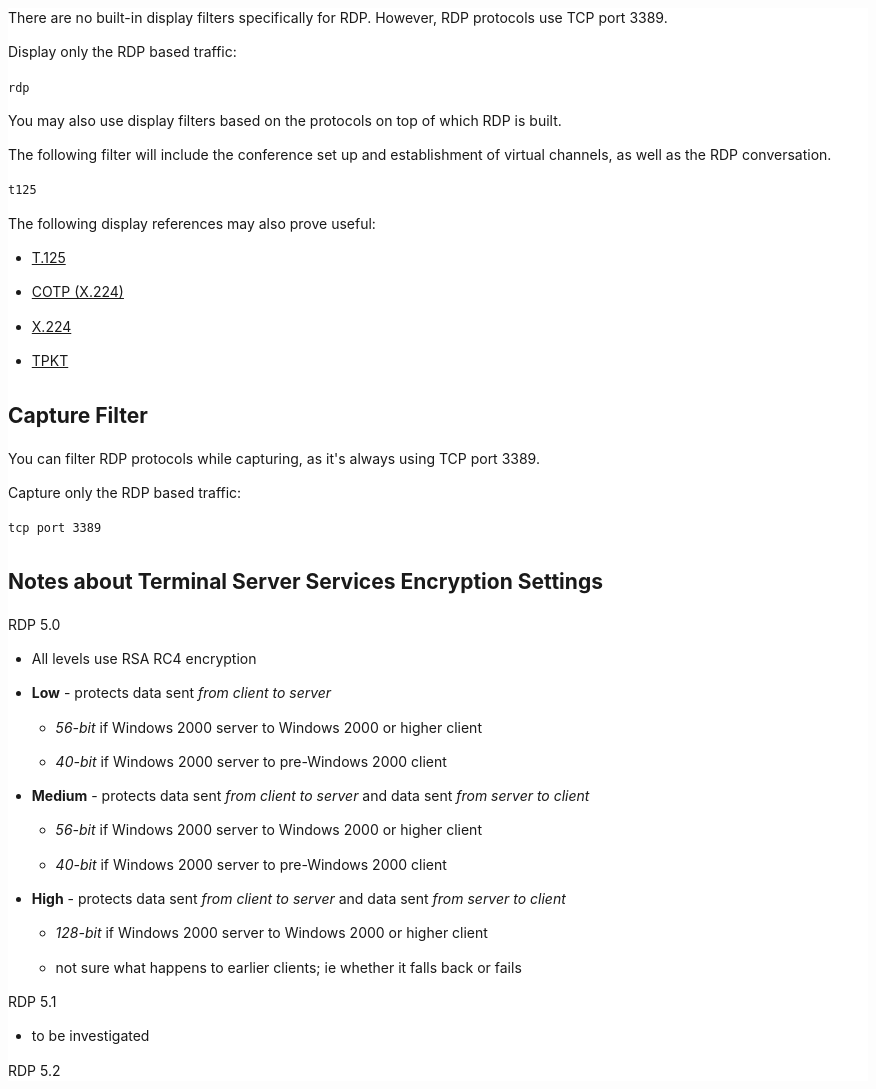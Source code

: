 There are no built-in display filters specifically for RDP. However, RDP protocols use TCP port 3389.

Display only the RDP based traffic:

    rdp

You may also use display filters based on the protocols on top of which RDP is built.

The following filter will include the conference set up and establishment of virtual channels, as well as the RDP conversation.

    t125

The following display references may also prove useful:

  - [T.125](http://www.wireshark.org/docs/dfref/t/t125.html)

  - [COTP (X.224)](http://www.wireshark.org/docs/dfref/c/cotp.html)

  - [X.224](http://www.wireshark.org/docs/dfref/x/x224.html)

  - [TPKT](http://www.wireshark.org/docs/dfref/t/tpkt.html)

## Capture Filter

You can filter RDP protocols while capturing, as it's always using TCP port 3389.

Capture only the RDP based traffic:

    tcp port 3389

## Notes about Terminal Server Services Encryption Settings

RDP 5.0

  - All levels use RSA RC4 encryption

  - **Low** - protects data sent *from client to server*
    
      - *56-bit* if Windows 2000 server to Windows 2000 or higher client
    
      - *40-bit* if Windows 2000 server to pre-Windows 2000 client

  - **Medium** - protects data sent *from client to server* and data sent *from server to client*
    
      - *56-bit* if Windows 2000 server to Windows 2000 or higher client
    
      - *40-bit* if Windows 2000 server to pre-Windows 2000 client

  - **High** - protects data sent *from client to server* and data sent *from server to client*
    
      - *128-bit* if Windows 2000 server to Windows 2000 or higher client
    
      - not sure what happens to earlier clients; ie whether it falls back or fails

RDP 5.1

  - to be investigated

RDP 5.2

